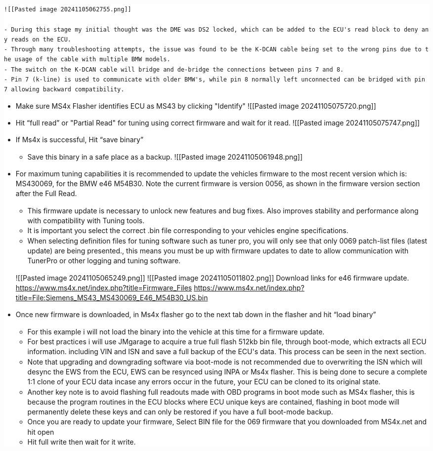	![[Pasted image 20241105062755.png]]

	- During this stage my initial thought was the DME was DS2 locked, which can be added to the ECU's read block to deny any reads on the ECU.
	- Through many troubleshooting attempts, the issue was found to be the K-DCAN cable being set to the wrong pins due to the usage of the cable with multiple BMW models. 
	- The switch on the K-DCAN cable will bridge and de-bridge the connections between pins 7 and 8.
	- Pin 7 (k-line) is used to communicate with older BMW's, while pin 8 normally left unconnected can be bridged with pin 7 allowing backward compatibility.

- Make sure MS4x Flasher identifies ECU as MS43 by clicking "Identify"
![[Pasted image 20241105075720.png]]
    
- Hit “full read” or "Partial Read" for tuning using correct firmware and wait for it read.
    ![[Pasted image 20241105075747.png]]
- If Ms4x is successful, Hit “save binary”

	- Save this binary in a safe place as a backup.
	![[Pasted image 20241105061948.png]]

- For maximum tuning capabilities it is recommended to update the vehicles firmware to the most recent version which is: MS430069, for the BMW e46 M54B30.  Note the current firmware is version 0056, as shown in the firmware version section after the Full Read.
	- This firmware update is necessary to unlock new features and bug fixes. Also improves stability and performance along with compatibility with Tuning tools. 
	- It is important you select the correct .bin file corresponding to your vehicles engine specifications. 
	- When selecting definition files for tuning software such as tuner pro, you will only see that only 0069 patch-list files (latest update) are being presented., this means you must be up with firmware updates to date to allow communication with TunerPro or other logging and tuning software. 
	
	![[Pasted image 20241105065249.png]]
	![[Pasted image 20241105011802.png]]
Download links for e46 firmware update.
https://www.ms4x.net/index.php?title=Firmware_Files
https://www.ms4x.net/index.php?title=File:Siemens_MS43_MS430069_E46_M54B30_US.bin
    

- Once new firmware is downloaded, in Ms4x flasher go to the next tab down in the flasher and hit “load binary”

	- For this example i will not load the binary into the vehicle at this time for a firmware update. 
	- For best practices i will use JMgarage to acquire a true full flash 512kb bin file, through boot-mode, which extracts all ECU information. including VIN and ISN and save a full backup of the ECU's data. This process can be seen in the next section.
	- Note that upgrading and downgrading software via boot-mode is not recommended due to overwriting the ISN which will desync the EWS from the ECU, EWS can be resynced using INPA or Ms4x flasher. This is being done to secure a complete 1:1 clone of your ECU data incase any errors occur in the future, your ECU can be cloned to its original state. 
	- Another key note is to avoid flashing full readouts made with OBD programs in boot mode such as MS4x flasher, this is because the program routines in the ECU blocks where ECU unique keys are contained, flashing in boot mode will permanently delete these keys and can only be restored if you have a full boot-mode backup.
	- Once you are ready to update your firmware, Select BIN file for the 069 firmware that you downloaded from MS4x.net and hit open
	-  Hit full write then wait for it write.
 